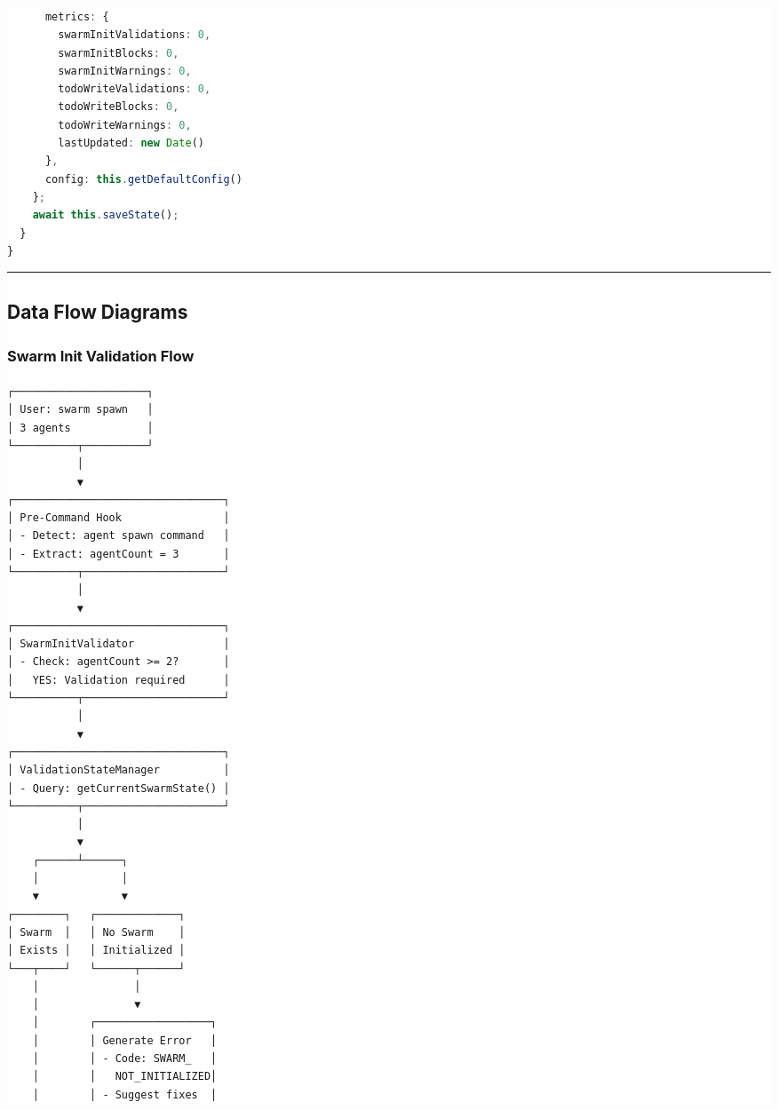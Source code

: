 ```typescript
      metrics: {
        swarmInitValidations: 0,
        swarmInitBlocks: 0,
        swarmInitWarnings: 0,
        todoWriteValidations: 0,
        todoWriteBlocks: 0,
        todoWriteWarnings: 0,
        lastUpdated: new Date()
      },
      config: this.getDefaultConfig()
    };
    await this.saveState();
  }
}
```

---

## Data Flow Diagrams

### Swarm Init Validation Flow

```
┌─────────────────────┐
│ User: swarm spawn   │
│ 3 agents            │
└──────────┬──────────┘
           │
           ▼
┌─────────────────────────────────┐
│ Pre-Command Hook                │
│ - Detect: agent spawn command   │
│ - Extract: agentCount = 3       │
└──────────┬──────────────────────┘
           │
           ▼
┌─────────────────────────────────┐
│ SwarmInitValidator              │
│ - Check: agentCount >= 2?       │
│   YES: Validation required      │
└──────────┬──────────────────────┘
           │
           ▼
┌─────────────────────────────────┐
│ ValidationStateManager          │
│ - Query: getCurrentSwarmState() │
└──────────┬──────────────────────┘
           │
           ▼
    ┌──────┴──────┐
    │             │
    ▼             ▼
┌────────┐   ┌─────────────┐
│ Swarm  │   │ No Swarm    │
│ Exists │   │ Initialized │
└───┬────┘   └──────┬──────┘
    │               │
    │               ▼
    │        ┌──────────────────┐
    │        │ Generate Error   │
    │        │ - Code: SWARM_   │
    │        │   NOT_INITIALIZED│
    │        │ - Suggest fixes  │
```